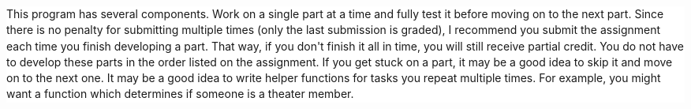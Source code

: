 This program has several components. Work on a single part at a time and fully test it before moving on to the next part. Since there is no penalty for submitting multiple times (only the last submission is graded), I recommend you submit the assignment each time you finish developing a part. That way, if you don't finish it all in time, you will still receive partial credit.
You do not have to develop these parts in the order listed on the assignment. If you get stuck on a part, it may be a good idea to skip it and move on to the next one.
It may be a good idea to write helper functions for tasks you repeat multiple times. For example, you might want a function which determines if someone is a theater member.  

